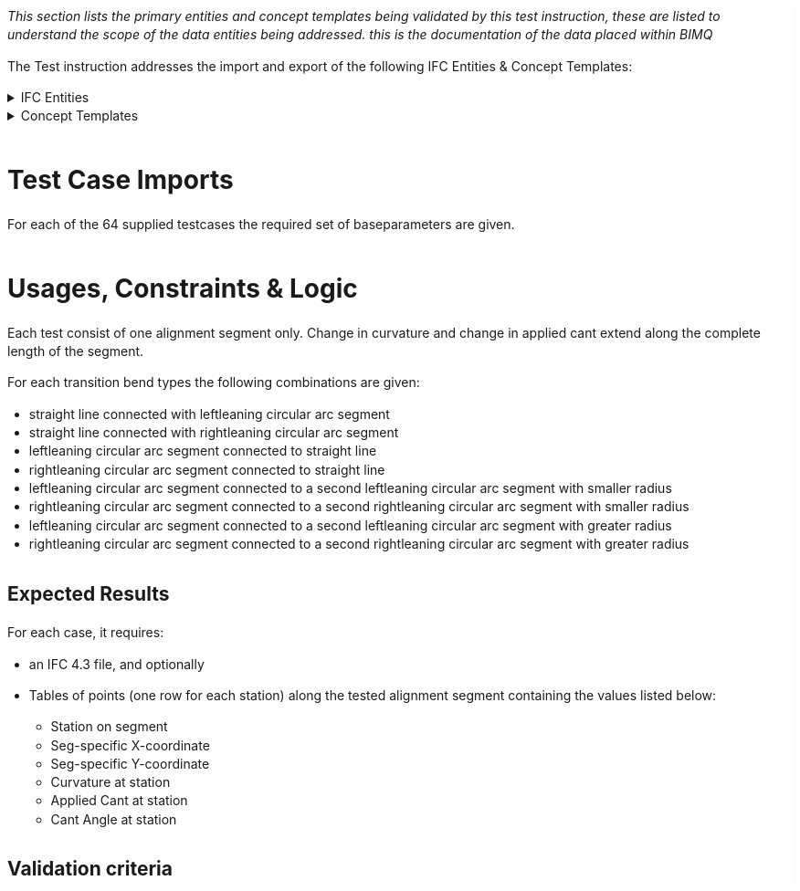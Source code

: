 *This section lists the primary entities and concept templates being validated by this test instruction, these are listed to understand the scope of the data entities being addressed. this is the documentation of the data placed within BIMQ*

The Test instruction addresses the import and export of the following IFC Entities & Concept Templates:

<details><summary>IFC Entities</summary></details>

<details><summary>Concept Templates</summary></details>

# Test Case Imports

For each of the 64 supplied testcases the required set of baseparameters are given.

# Usages, Constraints & Logic

Each test consist of one alignment segment only. Change in curvature and change in applied cant extend along the complete length of the segment.

For each transition bend types the following combinations are given:

* straight line connected with leftleaning circular arc segment
* straight line connected with rightleaning circular arc segment
* leftleaning circular arc segment connected to straight line
* rightleaning circular arc segment connected to straight line
* leftleaning circular arc segment connected to a second leftleaning circular arc segment with smaller radius
* rightleaning circular arc segment connected to a second rightleaning circular arc segment with smaller radius
* leftleaning circular arc segment connected to a second leftleaning circular arc segment with greater radius
* rightleaning circular arc segment connected to a second rightleaning circular arc segment with greater radius

## Expected Results

For each case, it requires:

* an IFC 4.3 file, and optionally

* Tables of points (one row for each station) along the tested alignment segment containing the values listed below:
  * Station on segment
  * Seg-specific X-coordinate
  * Seg-specific Y-coordinate
  * Curvature at station
  * Applied Cant at station
  * Cant Angle at station



## Validation criteria
